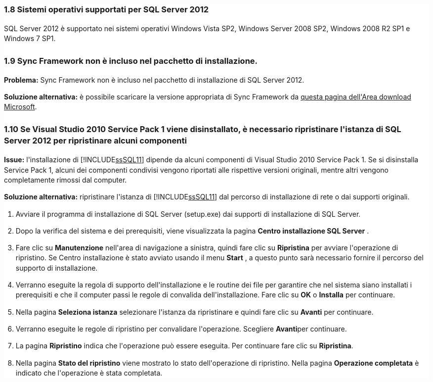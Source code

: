 ### <a name="18-supported-operating-systems-for-sql-server-2012"></a>1.8 Sistemi operativi supportati per SQL Server 2012  
SQL Server 2012 è supportato nei sistemi operativi Windows Vista SP2, Windows Server 2008 SP2, Windows 2008 R2 SP1 e Windows 7 SP1.  
  
### <a name="19-sync-framework-is-not-included-in-the-installation-package"></a>1.9 Sync Framework non è incluso nel pacchetto di installazione.  
**Problema:** Sync Framework non è incluso nel pacchetto di installazione di SQL Server 2012.  
  
**Soluzione alternativa:** è possibile scaricare la versione appropriata di Sync Framework da [questa pagina dell'Area download Microsoft](http://www.microsoft.com/download/en/details.aspx?displaylang=en&id=23217).  
  
### <a name="110-if-visual-studio-2010-service-pack-1-is-uninstalled-the-sql-server-2012-instance-must-be-repaired-to-restore-certain-components"></a>1.10 Se Visual Studio 2010 Service Pack 1 viene disinstallato, è necessario ripristinare l'istanza di SQL Server 2012 per ripristinare alcuni componenti  
**Issue:** l'installazione di [!INCLUDE[ssSQL11](../includes/sssql11-md.md)] dipende da alcuni componenti di Visual Studio 2010 Service Pack 1. Se si disinstalla Service Pack 1, alcuni dei componenti condivisi vengono riportati alle rispettive versioni originali, mentre altri vengono completamente rimossi dal computer.  
  
**Soluzione alternativa:** ripristinare l'istanza di [!INCLUDE[ssSQL11](../includes/sssql11-md.md)] dal percorso di installazione di rete o dai supporti originali.  
  
1.  Avviare il programma di installazione di SQL Server (setup.exe) dai supporti di installazione di SQL Server.  
  
2.  Dopo la verifica del sistema e dei prerequisiti, viene visualizzata la pagina **Centro installazione SQL Server** .  
  
3.  Fare clic su **Manutenzione** nell'area di navigazione a sinistra, quindi fare clic su **Ripristina** per avviare l'operazione di ripristino. Se Centro installazione è stato avviato usando il menu **Start** , a questo punto sarà necessario fornire il percorso del supporto di installazione.  
  
4.  Verranno eseguite la regola di supporto dell'installazione e le routine dei file per garantire che nel sistema siano installati i prerequisiti e che il computer passi le regole di convalida dell'installazione. Fare clic su **OK** o **Installa** per continuare.  
  
5.  Nella pagina **Seleziona istanza** selezionare l'istanza da ripristinare e quindi fare clic su **Avanti** per continuare.  
  
6.  Verranno eseguite le regole di ripristino per convalidare l'operazione. Scegliere **Avanti**per continuare.  
  
7.  La pagina **Ripristino** indica che l'operazione può essere eseguita. Per continuare fare clic su **Ripristina**.  
  
8.  Nella pagina **Stato del ripristino** viene mostrato lo stato dell'operazione di ripristino. Nella pagina **Operazione completata** è indicato che l'operazione è stata completata.  
  